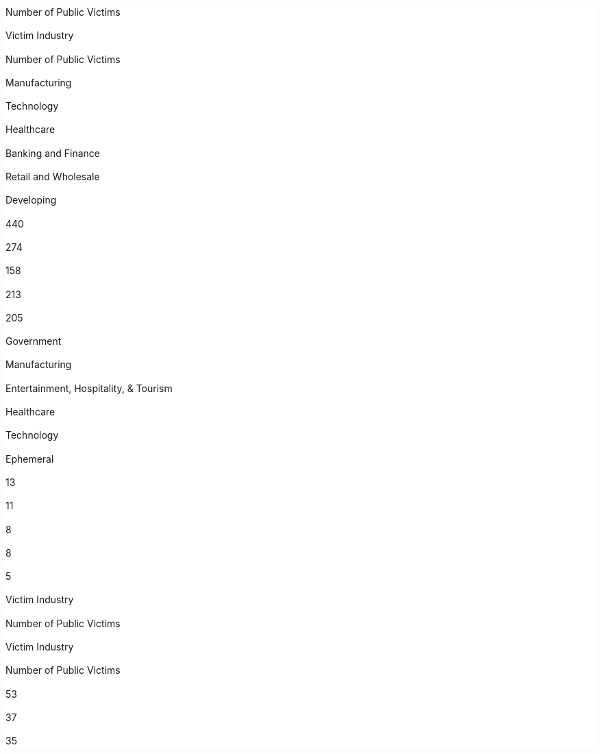 Number of Public Victims

Victim Industry

Number of Public Victims

Manufacturing

Technology

Healthcare

Banking and Finance

Retail and Wholesale

Developing

440

274

158

213

205

Government

Manufacturing

Entertainment, 
Hospitality, \& Tourism

Healthcare

Technology

Ephemeral

13

11

8

8

5

Victim Industry

Number of Public Victims

Victim Industry

Number of Public Victims

53

37

35
